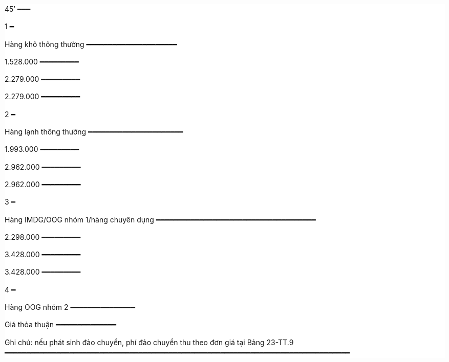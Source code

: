 45’
━━━

1
━

Hàng khô thông thường
━━━━━━━━━━━━━━━━━━━━━

1.528.000
━━━━━━━━━

2.279.000
━━━━━━━━━

2.279.000
━━━━━━━━━

2
━

Hàng lạnh thông thường
━━━━━━━━━━━━━━━━━━━━━━

1.993.000
━━━━━━━━━

2.962.000
━━━━━━━━━

2.962.000
━━━━━━━━━

3
━

Hàng IMDG/OOG nhóm 1/hàng chuyên dụng
━━━━━━━━━━━━━━━━━━━━━━━━━━━━━━━━━━━━━

2.298.000
━━━━━━━━━

3.428.000
━━━━━━━━━

3.428.000
━━━━━━━━━

4
━

Hàng OOG nhóm 2
━━━━━━━━━━━━━━━

Giá thỏa thuận
━━━━━━━━━━━━━━

Ghi chú: nếu phát sinh đảo chuyển, phí đảo chuyển thu theo đơn giá tại Bảng 23-TT.9
━━━━━━━━━━━━━━━━━━━━━━━━━━━━━━━━━━━━━━━━━━━━━━━━━━━━━━━━━━━━━━━━━━━━━━━━━━━━━━━━
